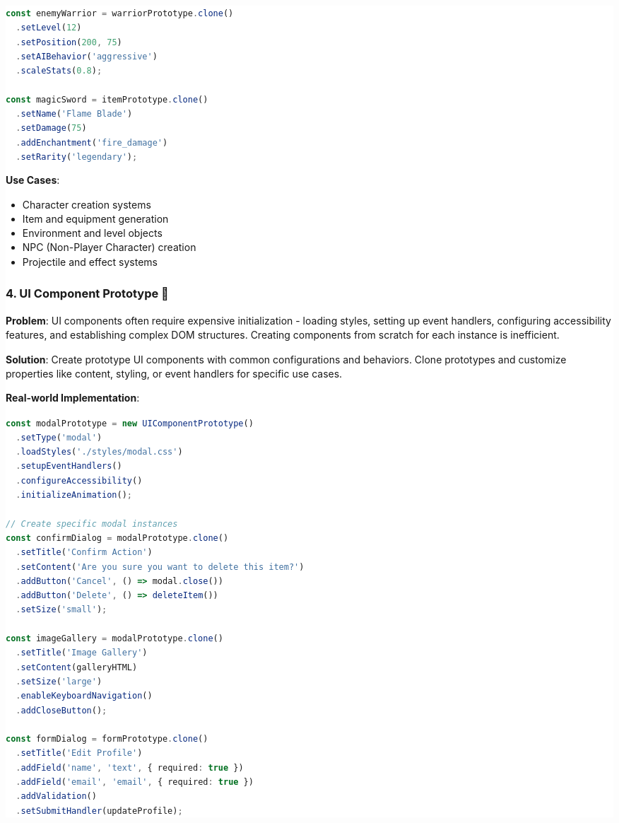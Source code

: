 ```typescript
const enemyWarrior = warriorPrototype.clone()
  .setLevel(12)
  .setPosition(200, 75)
  .setAIBehavior('aggressive')
  .scaleStats(0.8);

const magicSword = itemPrototype.clone()
  .setName('Flame Blade')
  .setDamage(75)
  .addEnchantment('fire_damage')
  .setRarity('legendary');
```

**Use Cases**:
- Character creation systems
- Item and equipment generation
- Environment and level objects
- NPC (Non-Player Character) creation
- Projectile and effect systems

### 4. **UI Component Prototype** 🎨
**Problem**: UI components often require expensive initialization - loading styles, setting up event handlers, configuring accessibility features, and establishing complex DOM structures. Creating components from scratch for each instance is inefficient.

**Solution**: Create prototype UI components with common configurations and behaviors. Clone prototypes and customize properties like content, styling, or event handlers for specific use cases.

**Real-world Implementation**:
```typescript
const modalPrototype = new UIComponentPrototype()
  .setType('modal')
  .loadStyles('./styles/modal.css')
  .setupEventHandlers()
  .configureAccessibility()
  .initializeAnimation();

// Create specific modal instances
const confirmDialog = modalPrototype.clone()
  .setTitle('Confirm Action')
  .setContent('Are you sure you want to delete this item?')
  .addButton('Cancel', () => modal.close())
  .addButton('Delete', () => deleteItem())
  .setSize('small');

const imageGallery = modalPrototype.clone()
  .setTitle('Image Gallery')
  .setContent(galleryHTML)
  .setSize('large')
  .enableKeyboardNavigation()
  .addCloseButton();

const formDialog = formPrototype.clone()
  .setTitle('Edit Profile')
  .addField('name', 'text', { required: true })
  .addField('email', 'email', { required: true })
  .addValidation()
  .setSubmitHandler(updateProfile);
```
